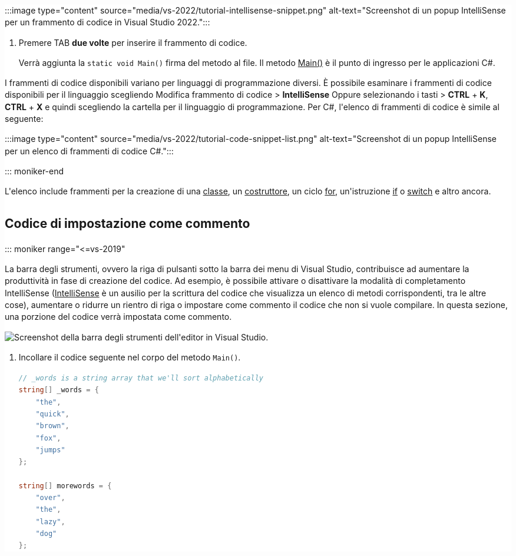    :::image type="content" source="media/vs-2022/tutorial-intellisense-snippet.png" alt-text="Screenshot di un popup IntelliSense per un frammento di codice in Visual Studio 2022.":::

1. Premere TAB **due volte** per inserire il frammento di codice.

   Verrà aggiunta la `static void Main()` firma del metodo al file. Il metodo [Main()](/dotnet/csharp/programming-guide/main-and-command-args/) è il punto di ingresso per le applicazioni C#.

I frammenti di codice disponibili variano per linguaggi di programmazione diversi. È possibile esaminare i frammenti di codice disponibili per il linguaggio scegliendo Modifica frammento di codice  >  **IntelliSense** Oppure selezionando i tasti  >   **CTRL** + **K**, **CTRL** + **X** e quindi scegliendo la cartella per il linguaggio di programmazione. Per C#, l'elenco di frammenti di codice è simile al seguente:

:::image type="content" source="media/vs-2022/tutorial-code-snippet-list.png" alt-text="Screenshot di un popup IntelliSense per un elenco di frammenti di codice C#.":::

::: moniker-end

L'elenco include frammenti per la creazione di una [classe](/dotnet/csharp/fundamentals/types/classes), un [costruttore](/dotnet/csharp/programming-guide/classes-and-structs/constructors), un ciclo [for](/dotnet/csharp/language-reference/statements/iteration-statements#the-for-statement), un'istruzione [if](/dotnet/csharp/language-reference/statements/selection-statements#the-if-statement) o [switch](/dotnet/csharp/language-reference/statements/selection-statements#the-switch-statement) e altro ancora.

## <a name="comment-out-code"></a>Codice di impostazione come commento

::: moniker range="<=vs-2019"

La barra degli strumenti, ovvero la riga di pulsanti sotto la barra dei menu di Visual Studio, contribuisce ad aumentare la produttività in fase di creazione del codice. Ad esempio, è possibile attivare o disattivare la modalità di completamento IntelliSense ([IntelliSense](../ide/using-intellisense.md) è un ausilio per la scrittura del codice che visualizza un elenco di metodi corrispondenti, tra le altre cose), aumentare o ridurre un rientro di riga o impostare come commento il codice che non si vuole compilare. In questa sezione, una porzione del codice verrà impostata come commento.

![Screenshot della barra degli strumenti dell'editor in Visual Studio.](media/tutorial-editor-toolbar.png)

1. Incollare il codice seguente nel corpo del metodo `Main()`.

    ```csharp
    // _words is a string array that we'll sort alphabetically
    string[] _words = {
        "the",
        "quick",
        "brown",
        "fox",
        "jumps"
    };

    string[] morewords = {
        "over",
        "the",
        "lazy",
        "dog"
    };
